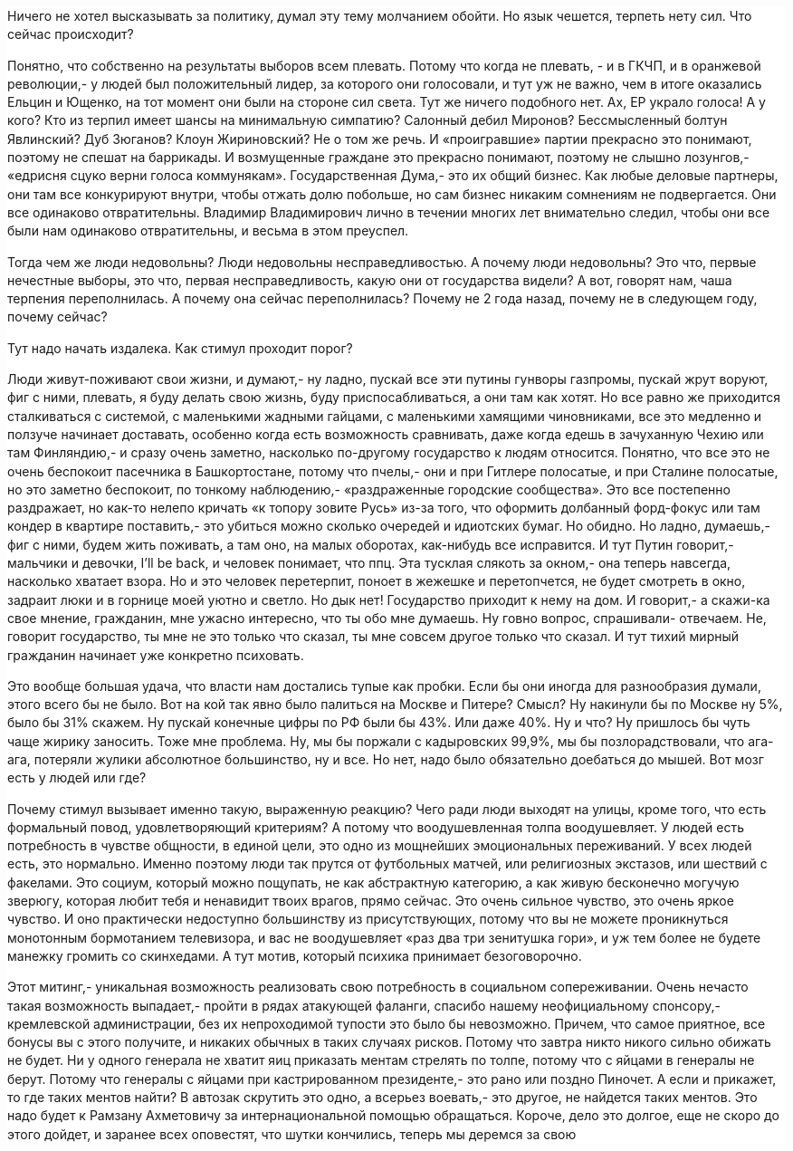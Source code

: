 <p>Ничего не хотел высказывать за политику, думал эту тему молчанием обойти. Но язык чешется, терпеть нету  сил.  Что сейчас происходит?</p><p>Понятно, что собственно на результаты выборов всем плевать. Потому что когда не плевать, - и в ГКЧП, и в оранжевой революции,- у людей был положительный лидер, за которого они голосовали, и тут уж не важно, чем в итоге оказались Ельцин и Ющенко, на тот момент они были на стороне сил света. Тут же ничего подобного нет. Ах, ЕР украло голоса!  А у кого? Кто из терпил имеет шансы на минимальную симпатию? Салонный дебил Миронов? Бессмысленный болтун Явлинский? Дуб Зюганов? Клоун Жириновский? Не о том же речь. И «проигравшие» партии прекрасно это понимают,  поэтому не спешат на баррикады. И возмущенные граждане это прекрасно понимают, поэтому не слышно лозунгов,- «едрисня сцуко верни голоса коммунякам». Государственная Дума,- это их общий бизнес. Как любые деловые партнеры, они там все конкурируют внутри, чтобы отжать долю побольше, но сам бизнес никаким сомнениям не подвергается. Они все одинаково отвратительны. Владимир Владимирович лично в течении многих лет внимательно следил, чтобы они все были нам одинаково отвратительны, и весьма в этом преуспел.</p><p>Тогда чем же люди недовольны?  Люди недовольны несправедливостью. А почему люди недовольны? Это что, первые нечестные выборы, это что, первая несправедливость, какую они от государства видели? А вот, говорят нам, чаша терпения переполнилась. А почему она сейчас переполнилась? Почему не 2 года назад, почему не в следующем году, почему сейчас?</p><p>Тут надо начать издалека. Как стимул проходит порог?</p><p>Люди живут-поживают свои жизни, и думают,- ну ладно, пускай все эти путины гунворы газпромы, пускай жрут воруют, фиг с ними, плевать, я буду делать свою жизнь, буду приспосабливаться, а они там как хотят.  Но все равно же приходится сталкиваться с системой, с маленькими жадными гайцами, с маленькими хамящими чиновниками, все это медленно и ползуче начинает доставать, особенно когда есть возможность сравнивать, даже когда  едешь в зачуханную Чехию или там Финляндию,- и сразу очень заметно, насколько по-другому государство к людям относится.  Понятно, что все это не очень беспокоит пасечника в Башкортостане, потому что пчелы,- они и при Гитлере полосатые, и при Сталине полосатые, но это заметно беспокоит, по тонкому наблюдению,- «раздраженные городские сообщества». Это все постепенно раздражает, но как-то нелепо кричать «к топору зовите Русь» из-за того, что оформить долбанный форд-фокус или там кондер в квартире поставить,- это убиться можно сколько очередей и идиотских бумаг. Но обидно. Но ладно,  думаешь,- фиг с ними, будем жить поживать, а там оно, на малых оборотах, как-нибудь все исправится. И тут Путин говорит,- мальчики и девочки, I’ll be back, и человек понимает, что ппц. Эта тусклая слякоть за окном,- она теперь навсегда, насколько хватает взора. Но и это человек перетерпит, поноет в жежешке и перетопчется, не будет смотреть в окно, задраит люки и в горнице моей уютно и светло. Но дык нет! Государство приходит к нему на дом. И говорит,- а скажи-ка свое мнение, гражданин, мне ужасно интересно, что ты обо мне думаешь. Ну говно вопрос, спрашивали- отвечаем. Не, говорит государство, ты мне не это только что сказал, ты мне совсем другое только что сказал. И тут тихий мирный гражданин начинает уже конкретно психовать.</p><p>Это вообще большая удача, что власти нам достались тупые как пробки. Если бы они иногда для разнообразия думали, этого всего бы не было. Вот на кой так явно было палиться на Москве и Питере? Смысл? Ну накинули бы по Москве ну 5%, было бы 31% скажем. Ну пускай конечные цифры по РФ были бы 43%. Или даже 40%. Ну и что? Ну пришлось бы чуть чаще жирику заносить. Тоже мне проблема. Ну, мы бы поржали с кадыровских 99,9%, мы бы позлорадствовали, что ага-ага, потеряли жулики абсолютное большинство, ну и все. Но нет, надо было обязательно доебаться до мышей. Вот мозг есть у людей или где?</p><p>Почему стимул вызывает именно такую, выраженную реакцию? Чего ради люди выходят на улицы, кроме того, что есть формальный повод, удовлетворяющий критериям? А потому что воодушевленная толпа воодушевляет. У людей есть потребность в чувстве общности, в единой цели, это одно из мощнейших эмоциональных переживаний. У всех людей есть, это нормально. Именно поэтому люди так прутся от футбольных матчей,  или религиозных экстазов, или шествий с факелами. Это социум, который можно пощупать, не как абстрактную категорию, а как живую бесконечно могучую зверюгу, которая любит тебя и ненавидит твоих врагов, прямо сейчас.  Это очень сильное чувство, это очень яркое чувство. И оно практически недоступно большинству из присутствующих, потому что вы не можете проникнуться монотонным бормотанием телевизора, и вас не воодушевляет «раз два три зенитушка гори», и уж тем более не будете манежку громить со скинхедами.  А тут мотив, который психика принимает безоговорочно.</p><p>Этот митинг,- уникальная возможность реализовать свою потребность в социальном сопереживании. Очень нечасто такая возможность выпадает,- пройти в рядах атакующей фаланги, спасибо нашему неофициальному спонсору,- кремлевской администрации, без их непроходимой тупости это было бы невозможно.  Причем, что самое приятное, все бонусы вы с этого получите, и никаких обычных в таких случаях рисков. Потому что завтра никто никого сильно обижать не будет. Ни у одного генерала не хватит яиц приказать ментам стрелять по толпе, потому что с яйцами в генералы не берут. Потому что генералы с яйцами при кастрированном президенте,- это рано или поздно Пиночет.  А если и прикажет, то где  таких ментов найти?  В автозак скрутить это одно, а всерьез воевать,- это другое, не найдется таких ментов. Это надо будет к Рамзану Ахметовичу за интернациональной помощью обращаться. Короче, дело это долгое, еще не скоро до этого дойдет, и заранее всех оповестят, что шутки кончились, теперь мы деремся за свою